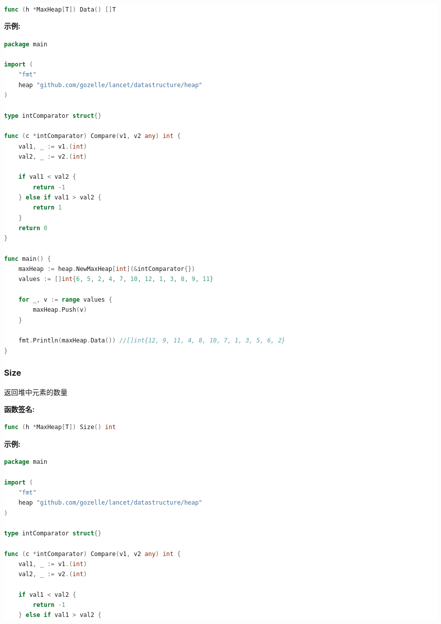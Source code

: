 ```go
func (h *MaxHeap[T]) Data() []T
```
<b>示例:</b>

```go
package main

import (
    "fmt"
    heap "github.com/gozelle/lancet/datastructure/heap"
)

type intComparator struct{}

func (c *intComparator) Compare(v1, v2 any) int {
	val1, _ := v1.(int)
	val2, _ := v2.(int)

	if val1 < val2 {
		return -1
	} else if val1 > val2 {
		return 1
	}
	return 0
}

func main() {
    maxHeap := heap.NewMaxHeap[int](&intComparator{})
    values := []int{6, 5, 2, 4, 7, 10, 12, 1, 3, 8, 9, 11}

	for _, v := range values {
		maxHeap.Push(v)
	}

    fmt.Println(maxHeap.Data()) //[]int{12, 9, 11, 4, 8, 10, 7, 1, 3, 5, 6, 2}
}
```


### <span id="Size">Size</span>
<p>返回堆中元素的数量</p>

<b>函数签名:</b>

```go
func (h *MaxHeap[T]) Size() int
```
<b>示例:</b>

```go
package main

import (
    "fmt"
    heap "github.com/gozelle/lancet/datastructure/heap"
)

type intComparator struct{}

func (c *intComparator) Compare(v1, v2 any) int {
	val1, _ := v1.(int)
	val2, _ := v2.(int)

	if val1 < val2 {
		return -1
	} else if val1 > val2 {
```